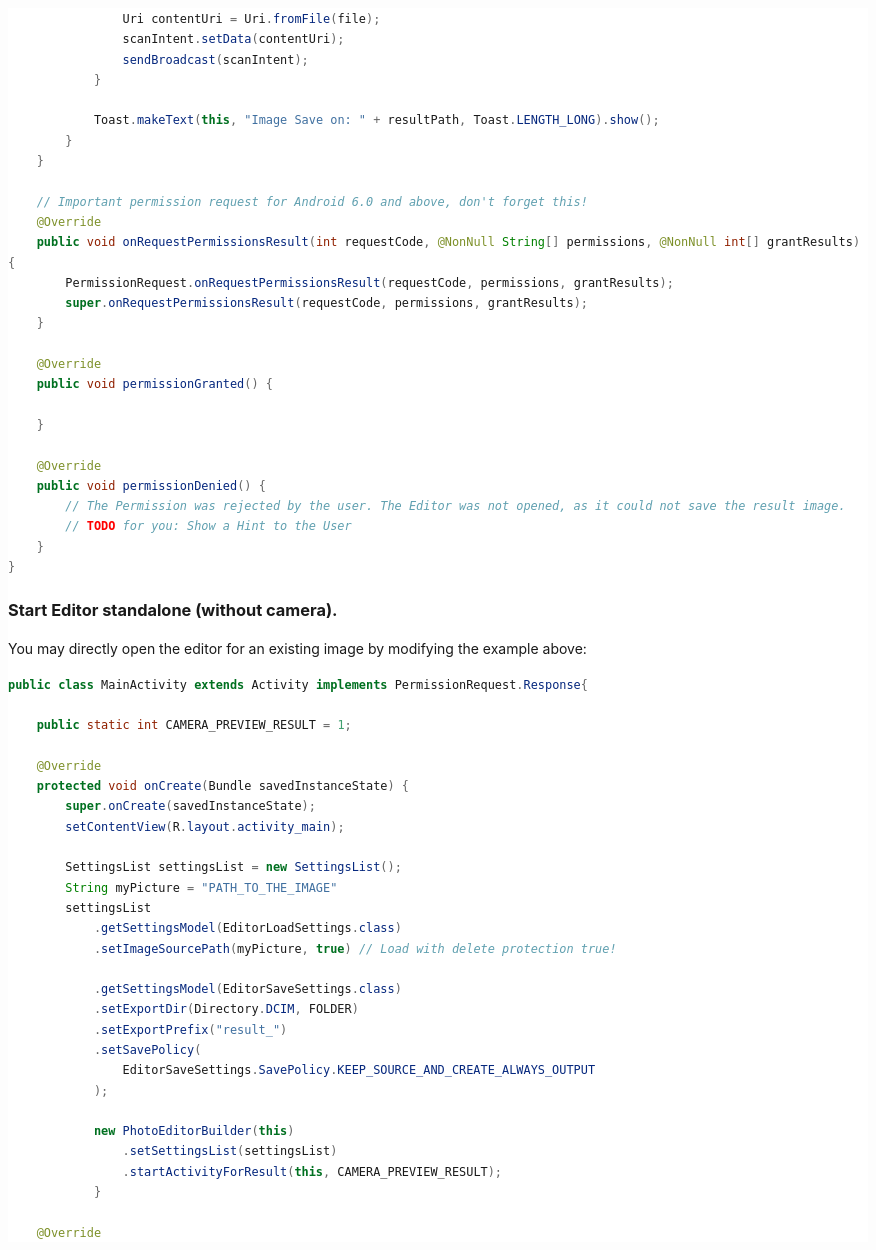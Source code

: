 ```java
                Uri contentUri = Uri.fromFile(file);
                scanIntent.setData(contentUri);
                sendBroadcast(scanIntent);
            }

            Toast.makeText(this, "Image Save on: " + resultPath, Toast.LENGTH_LONG).show();
        }
    }

    // Important permission request for Android 6.0 and above, don't forget this!
    @Override
    public void onRequestPermissionsResult(int requestCode, @NonNull String[] permissions, @NonNull int[] grantResults) {
        PermissionRequest.onRequestPermissionsResult(requestCode, permissions, grantResults);
        super.onRequestPermissionsResult(requestCode, permissions, grantResults);
    }

    @Override
    public void permissionGranted() {

    }

    @Override
    public void permissionDenied() {
        // The Permission was rejected by the user. The Editor was not opened, as it could not save the result image.
        // TODO for you: Show a Hint to the User
    }
}
```

### Start Editor standalone (without camera).

You may directly open the editor for an existing image by modifying the example above:

```java
public class MainActivity extends Activity implements PermissionRequest.Response{

    public static int CAMERA_PREVIEW_RESULT = 1;

    @Override
    protected void onCreate(Bundle savedInstanceState) {
        super.onCreate(savedInstanceState);
        setContentView(R.layout.activity_main);

        SettingsList settingsList = new SettingsList();
        String myPicture = "PATH_TO_THE_IMAGE"
        settingsList
            .getSettingsModel(EditorLoadSettings.class)
            .setImageSourcePath(myPicture, true) // Load with delete protection true!
            
            .getSettingsModel(EditorSaveSettings.class)
            .setExportDir(Directory.DCIM, FOLDER)
            .setExportPrefix("result_")
            .setSavePolicy(
                EditorSaveSettings.SavePolicy.KEEP_SOURCE_AND_CREATE_ALWAYS_OUTPUT
            );

            new PhotoEditorBuilder(this)
                .setSettingsList(settingsList)
                .startActivityForResult(this, CAMERA_PREVIEW_RESULT);
            }

    @Override
```